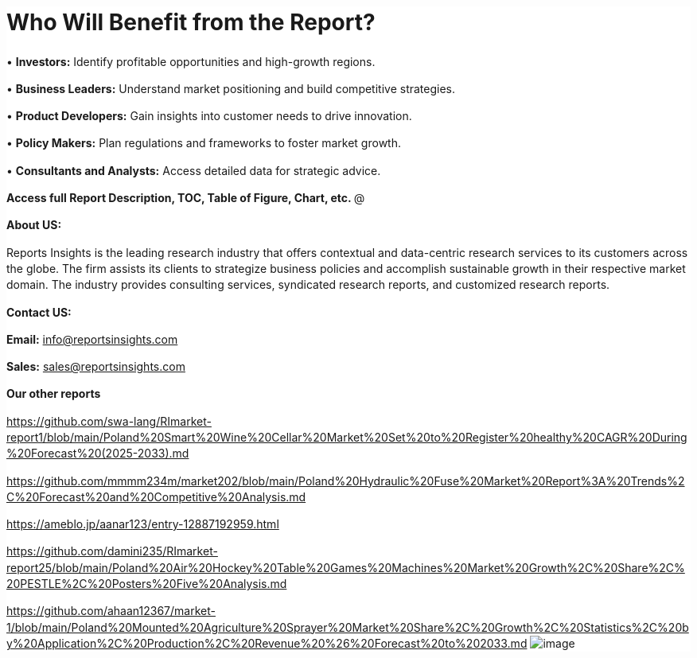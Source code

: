 # <strong>Who Will Benefit from the Report?</strong>

• <strong>Investors:</strong> Identify profitable opportunities and high-growth regions.

• <strong>Business Leaders:</strong> Understand market positioning and build competitive strategies.

• <strong>Product Developers:</strong> Gain insights into customer needs to drive innovation.

• <strong>Policy Makers:</strong> Plan regulations and frameworks to foster market growth.

• <strong>Consultants and Analysts:</strong> Access detailed data for strategic advice.
</ul>
<strong>Access full Report Description, TOC, Table of Figure, Chart, etc. </strong>@  <a href= style=color:#0000ff;></a></font>

<strong><strong>About US</strong>:</strong>

Reports Insights is the leading research industry that offers contextual and data-centric research services to its customers across the globe. The firm assists its clients to strategize business policies and accomplish sustainable growth in their respective market domain. The industry provides consulting services, syndicated research reports, and customized research reports.

<strong>Contact US:</strong>

<p class=""""><b>Email:</b> <a href=mailto:info@reportsinsights.com>info@reportsinsights.com</a></p>
<p class=""""><b>Sales:</b> <a href=mailto:sales@reportsinsights.com>sales@reportsinsights.com</a></p>

<strong>Our other reports</strong>

<a href=https://github.com/swa-lang/RImarket-report1/blob/main/Poland%20Smart%20Wine%20Cellar%20Market%20Set%20to%20Register%20healthy%20CAGR%20During%20Forecast%20(2025-2033).md>https://github.com/swa-lang/RImarket-report1/blob/main/Poland%20Smart%20Wine%20Cellar%20Market%20Set%20to%20Register%20healthy%20CAGR%20During%20Forecast%20(2025-2033).md</a>

<a href=https://github.com/mmmm234m/market202/blob/main/Poland%20Hydraulic%20Fuse%20Market%20Report%3A%20Trends%2C%20Forecast%20and%20Competitive%20Analysis.md>https://github.com/mmmm234m/market202/blob/main/Poland%20Hydraulic%20Fuse%20Market%20Report%3A%20Trends%2C%20Forecast%20and%20Competitive%20Analysis.md</a>

<a href=https://ameblo.jp/aanar123/entry-12887192959.html>https://ameblo.jp/aanar123/entry-12887192959.html</a>

<a href=https://github.com/damini235/RImarket-report25/blob/main/Poland%20Air%20Hockey%20Table%20Games%20Machines%20Market%20Growth%2C%20Share%2C%20PESTLE%2C%20Posters%20Five%20Analysis.md>https://github.com/damini235/RImarket-report25/blob/main/Poland%20Air%20Hockey%20Table%20Games%20Machines%20Market%20Growth%2C%20Share%2C%20PESTLE%2C%20Posters%20Five%20Analysis.md</a>

<a href=https://github.com/ahaan12367/market-1/blob/main/Poland%20Mounted%20Agriculture%20Sprayer%20Market%20Share%2C%20Growth%2C%20Statistics%2C%20by%20Application%2C%20Production%2C%20Revenue%20%26%20Forecast%20to%202033.md>https://github.com/ahaan12367/market-1/blob/main/Poland%20Mounted%20Agriculture%20Sprayer%20Market%20Share%2C%20Growth%2C%20Statistics%2C%20by%20Application%2C%20Production%2C%20Revenue%20%26%20Forecast%20to%202033.md</a>
![image](https://github.com/user-attachments/assets/5720b107-352f-42c4-b0b8-d75dd4d4c679)
